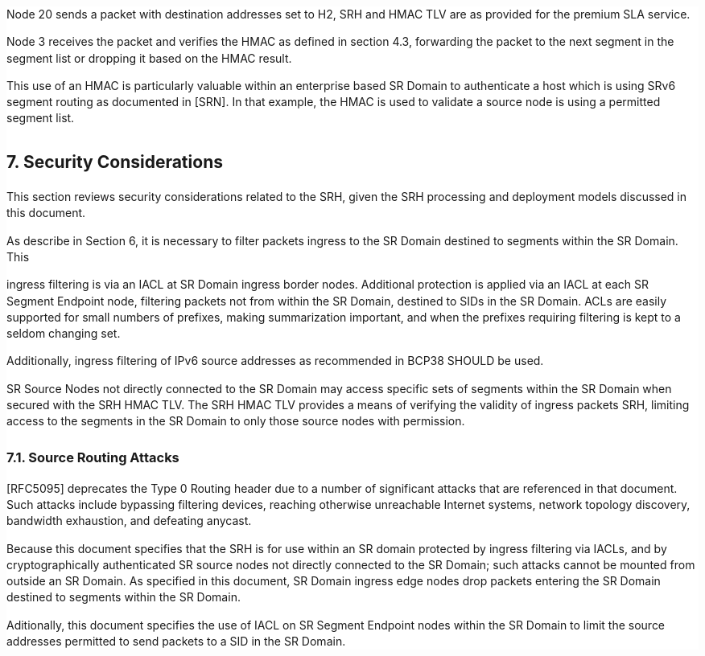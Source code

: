 Node 20 sends a packet with destination addresses set to H2, SRH and
HMAC TLV are as provided for the premium SLA service.

Node 3 receives the packet and verifies the HMAC as defined in
section 4.3, forwarding the packet to the next segment in the segment
list or dropping it based on the HMAC result.

This use of an HMAC is particularly valuable within an enterprise
based SR Domain to authenticate a host which is using SRv6 segment
routing as documented in [SRN].  In that example, the HMAC is used to
validate a source node is using a permitted segment list.

## 7.  Security Considerations

This section reviews security considerations related to the SRH,
given the SRH processing and deployment models discussed in this
document.

As describe in Section 6, it is necessary to filter packets ingress
to the SR Domain destined to segments within the SR Domain.  This



ingress filtering is via an IACL at SR Domain ingress border nodes.
Additional protection is applied via an IACL at each SR Segment
Endpoint node, filtering packets not from within the SR Domain,
destined to SIDs in the SR Domain.  ACLs are easily supported for
small numbers of prefixes, making summarization important, and when
the prefixes requiring filtering is kept to a seldom changing set.

Additionally, ingress filtering of IPv6 source addresses as
recommended in BCP38 SHOULD be used.

SR Source Nodes not directly connected to the SR Domain may access
specific sets of segments within the SR Domain when secured with the
SRH HMAC TLV.  The SRH HMAC TLV provides a means of verifying the
validity of ingress packets SRH, limiting access to the segments in
the SR Domain to only those source nodes with permission.

### 7.1.  Source Routing Attacks

[RFC5095] deprecates the Type 0 Routing header due to a number of
significant attacks that are referenced in that document.  Such
attacks include bypassing filtering devices, reaching otherwise
unreachable Internet systems, network topology discovery, bandwidth
exhaustion, and defeating anycast.

Because this document specifies that the SRH is for use within an SR
domain protected by ingress filtering via IACLs, and by
cryptographically authenticated SR source nodes not directly
connected to the SR Domain; such attacks cannot be mounted from
outside an SR Domain.  As specified in this document, SR Domain
ingress edge nodes drop packets entering the SR Domain destined to
segments within the SR Domain.

Aditionally, this document specifies the use of IACL on SR Segment
Endpoint nodes within the SR Domain to limit the source addresses
permitted to send packets to a SID in the SR Domain.
